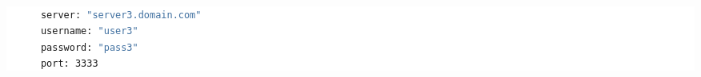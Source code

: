 ```bash
      server: "server3.domain.com"
      username: "user3"
      password: "pass3"
      port: 3333
```    




